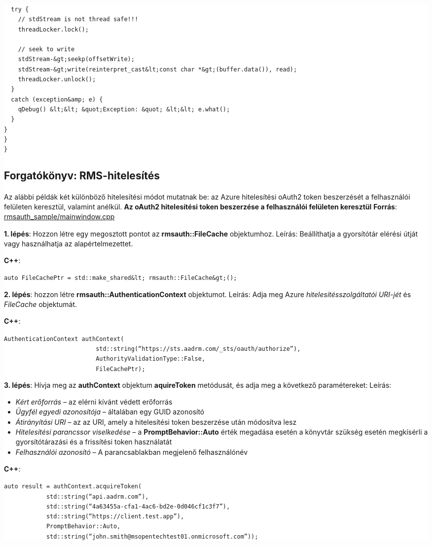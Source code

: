       try {
        // stdStream is not thread safe!!!
        threadLocker.lock();
    
        // seek to write
        stdStream-&gt;seekp(offsetWrite);
        stdStream-&gt;write(reinterpret_cast&lt;const char *&gt;(buffer.data()), read);
        threadLocker.unlock();
      }
      catch (exception&amp; e) {
        qDebug() &lt;&lt; &quot;Exception: &quot; &lt;&lt; e.what();
      }
    }
    }
    }


## Forgatókönyv: RMS-hitelesítés

Az alábbi példák két különböző hitelesítési módot mutatnak be: az Azure hitelesítési oAuth2 token beszerzését a felhasználói felületen keresztül, valamint anélkül.
**Az oAuth2 hitelesítési token beszerzése a felhasználói felületen keresztül**
**Forrás**: [rmsauth\_sample/mainwindow.cpp](https://github.com/AzureAD/rms-sdk-for-cpp/tree/master/samples/rmsauth_sample)

**1. lépés**: Hozzon létre egy megosztott pontot az **rmsauth::FileCache** objektumhoz.
Leírás: Beállíthatja a gyorsítótár elérési útját vagy használhatja az alapértelmezettet.

**C++**:

    auto FileCachePtr = std::make_shared&lt; rmsauth::FileCache&gt;();


**2. lépés**: hozzon létre **rmsauth::AuthenticationContext** objektumot. Leírás: Adja meg Azure *hitelesítésszolgáltatói URI-jét* és *FileCache* objektumát.

**C++**:

    AuthenticationContext authContext(
                              std::string(“https://sts.aadrm.com/_sts/oauth/authorize”),
                              AuthorityValidationType::False,
                              FileCachePtr);


**3. lépés**: Hívja meg az **authContext** objektum **aquireToken** metódusát, és adja meg a következő paramétereket: Leírás:

-   *Kért erőforrás* – az elérni kívánt védett erőforrás
-   *Ügyfél egyedi azonosítója* – általában egy GUID azonosító
-   *Átirányítási URI* – az az URI, amely a hitelesítési token beszerzése után módosítva lesz
-   *Hitelesítési parancssor viselkedése* – a **PromptBehavior::Auto** érték megadása esetén a könyvtár szükség esetén megkísérli a gyorsítótárazási és a frissítési token használatát
-   *Felhasználói azonosító* – A parancsablakban megjelenő felhasználónév

**C++**:

    auto result = authContext.acquireToken(
                std::string(“api.aadrm.com”),
                std::string(“4a63455a-cfa1-4ac6-bd2e-0d046cf1c3f7”),
                std::string(“https://client.test.app”),
                PromptBehavior::Auto,
                std::string(“john.smith@msopentechtest01.onmicrosoft.com”));
